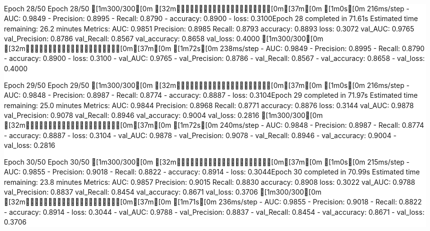 Epoch 28/50
Epoch 28/50
[1m300/300[0m [32m━━━━━━━━━━━━━━━━━━━━[0m[37m[0m [1m0s[0m 216ms/step - AUC: 0.9849 - Precision: 0.8995 - Recall: 0.8790 - accuracy: 0.8900 - loss: 0.3100Epoch 28 completed in 71.61s
Estimated time remaining: 26.2 minutes
Metrics:
AUC: 0.9851
Precision: 0.8985
Recall: 0.8793
accuracy: 0.8893
loss: 0.3072
val_AUC: 0.9765
val_Precision: 0.8786
val_Recall: 0.8567
val_accuracy: 0.8658
val_loss: 0.4000
[1m300/300[0m [32m━━━━━━━━━━━━━━━━━━━━[0m[37m[0m [1m72s[0m 238ms/step - AUC: 0.9849 - Precision: 0.8995 - Recall: 0.8790 - accuracy: 0.8900 - loss: 0.3100 - val_AUC: 0.9765 - val_Precision: 0.8786 - val_Recall: 0.8567 - val_accuracy: 0.8658 - val_loss: 0.4000

Epoch 29/50
Epoch 29/50
[1m300/300[0m [32m━━━━━━━━━━━━━━━━━━━━[0m[37m[0m [1m0s[0m 216ms/step - AUC: 0.9848 - Precision: 0.8987 - Recall: 0.8774 - accuracy: 0.8887 - loss: 0.3104Epoch 29 completed in 71.97s
Estimated time remaining: 25.0 minutes
Metrics:
AUC: 0.9844
Precision: 0.8968
Recall: 0.8771
accuracy: 0.8876
loss: 0.3144
val_AUC: 0.9878
val_Precision: 0.9078
val_Recall: 0.8946
val_accuracy: 0.9004
val_loss: 0.2816
[1m300/300[0m [32m━━━━━━━━━━━━━━━━━━━━[0m[37m[0m [1m72s[0m 240ms/step - AUC: 0.9848 - Precision: 0.8987 - Recall: 0.8774 - accuracy: 0.8887 - loss: 0.3104 - val_AUC: 0.9878 - val_Precision: 0.9078 - val_Recall: 0.8946 - val_accuracy: 0.9004 - val_loss: 0.2816

Epoch 30/50
Epoch 30/50
[1m300/300[0m [32m━━━━━━━━━━━━━━━━━━━━[0m[37m[0m [1m0s[0m 215ms/step - AUC: 0.9855 - Precision: 0.9018 - Recall: 0.8822 - accuracy: 0.8914 - loss: 0.3044Epoch 30 completed in 70.99s
Estimated time remaining: 23.8 minutes
Metrics:
AUC: 0.9857
Precision: 0.9015
Recall: 0.8830
accuracy: 0.8908
loss: 0.3022
val_AUC: 0.9788
val_Precision: 0.8837
val_Recall: 0.8454
val_accuracy: 0.8671
val_loss: 0.3706
[1m300/300[0m [32m━━━━━━━━━━━━━━━━━━━━[0m[37m[0m [1m71s[0m 236ms/step - AUC: 0.9855 - Precision: 0.9018 - Recall: 0.8822 - accuracy: 0.8914 - loss: 0.3044 - val_AUC: 0.9788 - val_Precision: 0.8837 - val_Recall: 0.8454 - val_accuracy: 0.8671 - val_loss: 0.3706
